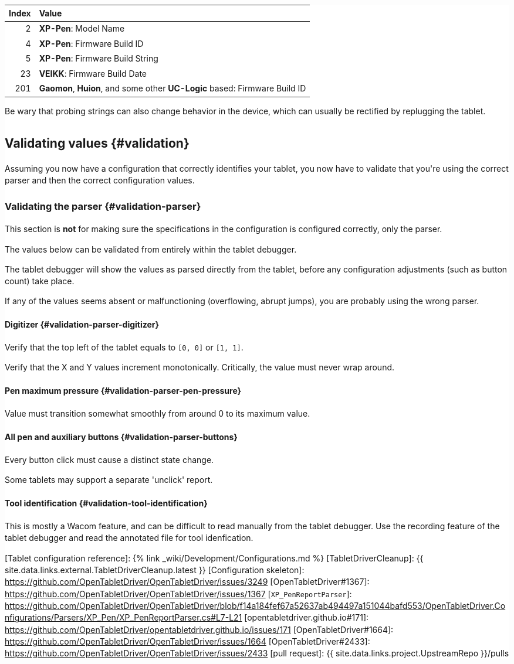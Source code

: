 | Index | Value |
| ----: | :---- |
|   2   | **XP-Pen**: Model Name
|   4   | **XP-Pen**: Firmware Build ID
|   5   | **XP-Pen**: Firmware Build String
|   23  | **VEIKK**: Firmware Build Date
|  201  | **Gaomon**, **Huion**, and some other **UC-Logic** based: Firmware Build ID

Be wary that probing strings can also change behavior in the device, which can
usually be rectified by replugging the tablet.

## Validating values {#validation}

Assuming you now have a configuration that correctly identifies your tablet,
you now have to validate that you're using the correct parser and then the
correct configuration values.

### Validating the parser {#validation-parser}

This section is **not** for making sure the specifications in the configuration
is configured correctly, only the parser.

The values below can be validated from entirely within the tablet debugger.

The tablet debugger will show the values as parsed directly from the tablet,
before any configuration adjustments (such as button count) take place.

If any of the values seems absent or malfunctioning (overflowing, abrupt jumps),
you are probably using the wrong parser.

#### Digitizer {#validation-parser-digitizer}

Verify that the top left of the tablet equals to `[0, 0]` or `[1, 1]`.

Verify that the X and Y values increment monotonically. Critically, the value
must never wrap around.

#### Pen maximum pressure {#validation-parser-pen-pressure}

Value must transition somewhat smoothly from around 0 to its maximum value.

#### All pen and auxiliary buttons {#validation-parser-buttons}

Every button click must cause a distinct state change.

Some tablets may support a separate 'unclick' report.

#### Tool identification {#validation-tool-identification}

This is mostly a Wacom feature, and can be difficult to read manually from the
tablet debugger. Use the recording feature of the tablet debugger and read the
annotated file for tool idenfication.


[Tablet configuration reference]: {% link _wiki/Development/Configurations.md %}
[TabletDriverCleanup]: {{ site.data.links.external.TabletDriverCleanup.latest }}
[Configuration skeleton]: https://github.com/OpenTabletDriver/OpenTabletDriver/issues/3249
[OpenTabletDriver#1367]: https://github.com/OpenTabletDriver/OpenTabletDriver/issues/1367
[`XP_PenReportParser`]: https://github.com/OpenTabletDriver/OpenTabletDriver/blob/f14a184fef67a52637ab494497a151044bafd553/OpenTabletDriver.Configurations/Parsers/XP_Pen/XP_PenReportParser.cs#L7-L21
[opentabletdriver.github.io#171]: https://github.com/OpenTabletDriver/opentabletdriver.github.io/issues/171
[OpenTabletDriver#1664]: https://github.com/OpenTabletDriver/OpenTabletDriver/issues/1664
[OpenTabletDriver#2433]: https://github.com/OpenTabletDriver/OpenTabletDriver/issues/2433
[pull request]: {{ site.data.links.project.UpstreamRepo }}/pulls